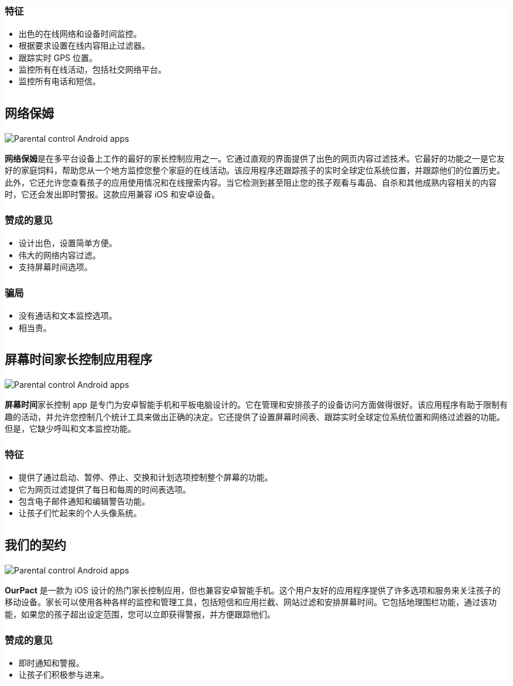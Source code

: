 ### 特征

*   出色的在线网络和设备时间监控。
*   根据要求设置在线内容阻止过滤器。
*   跟踪实时 GPS 位置。
*   监控所有在线活动，包括社交网络平台。
*   监控所有电话和短信。

## 网络保姆

![Parental control Android apps](../Images/937e6d676fb6f0ad7678990c188a03e6.png)

**网络保姆**是在多平台设备上工作的最好的家长控制应用之一。它通过直观的界面提供了出色的网页内容过滤技术。它最好的功能之一是它友好的家庭饲料，帮助您从一个地方监控您整个家庭的在线活动。该应用程序还跟踪孩子的实时全球定位系统位置，并跟踪他们的位置历史。此外，它还允许您查看孩子的应用使用情况和在线搜索内容。当它检测到甚至阻止您的孩子观看与毒品、自杀和其他成熟内容相关的内容时，它还会发出即时警报。这款应用兼容 iOS 和安卓设备。

### 赞成的意见

*   设计出色，设置简单方便。
*   伟大的网络内容过滤。
*   支持屏幕时间选项。

### 骗局

*   没有通话和文本监控选项。
*   相当贵。

## 屏幕时间家长控制应用程序

![Parental control Android apps](../Images/7d5f2d3ad57a5fb764109ff36ed7224b.png)

**屏幕时间**家长控制 app 是专门为安卓智能手机和平板电脑设计的。它在管理和安排孩子的设备访问方面做得很好。该应用程序有助于限制有趣的活动，并允许您控制几个统计工具来做出正确的决定。它还提供了设置屏幕时间表、跟踪实时全球定位系统位置和网络过滤器的功能。但是，它缺少呼叫和文本监控功能。

### 特征

*   提供了通过启动、暂停、停止、交换和计划选项控制整个屏幕的功能。
*   它为网页过滤提供了每日和每周的时间表选项。
*   包含电子邮件通知和编辑警告功能。
*   让孩子们忙起来的个人头像系统。

## 我们的契约

![Parental control Android apps](../Images/d84f4a74a41f12217024e9bef08c90d0.png)

**OurPact** 是一款为 iOS 设计的热门家长控制应用，但也兼容安卓智能手机。这个用户友好的应用程序提供了许多选项和服务来关注孩子的移动设备。家长可以使用各种各样的监控和管理工具，包括短信和应用拦截、网站过滤和安排屏幕时间。它包括地理围栏功能，通过该功能，如果您的孩子超出设定范围，您可以立即获得警报，并方便跟踪他们。

### 赞成的意见

*   即时通知和警报。
*   让孩子们积极参与进来。
